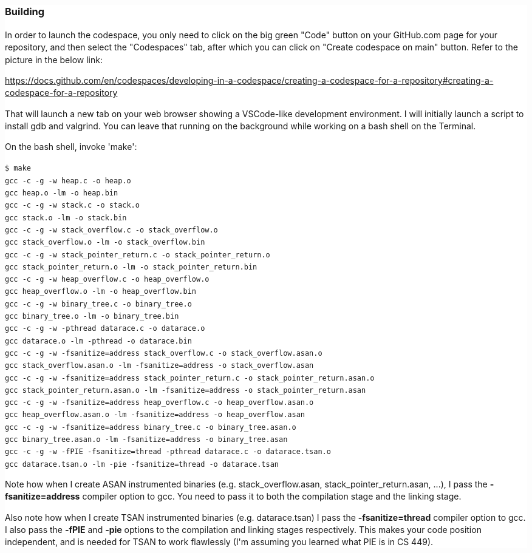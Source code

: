 ### Building

In order to launch the codespace, you only need to click on the big green "Code" button on your GitHub.com page for your repository, and then select the "Codespaces" tab, after which you can click on "Create codespace on main" button.  Refer to the picture in the below link:

https://docs.github.com/en/codespaces/developing-in-a-codespace/creating-a-codespace-for-a-repository#creating-a-codespace-for-a-repository

That will launch a new tab on your web browser showing a VSCode-like development environment.  I will initially launch a script to install gdb and valgrind.  You can leave that running on the background while working on a bash shell on the Terminal.

On the bash shell, invoke 'make':

   ```
   $ make
   gcc -c -g -w heap.c -o heap.o
   gcc heap.o -lm -o heap.bin
   gcc -c -g -w stack.c -o stack.o
   gcc stack.o -lm -o stack.bin
   gcc -c -g -w stack_overflow.c -o stack_overflow.o
   gcc stack_overflow.o -lm -o stack_overflow.bin
   gcc -c -g -w stack_pointer_return.c -o stack_pointer_return.o
   gcc stack_pointer_return.o -lm -o stack_pointer_return.bin
   gcc -c -g -w heap_overflow.c -o heap_overflow.o
   gcc heap_overflow.o -lm -o heap_overflow.bin
   gcc -c -g -w binary_tree.c -o binary_tree.o
   gcc binary_tree.o -lm -o binary_tree.bin
   gcc -c -g -w -pthread datarace.c -o datarace.o
   gcc datarace.o -lm -pthread -o datarace.bin
   gcc -c -g -w -fsanitize=address stack_overflow.c -o stack_overflow.asan.o
   gcc stack_overflow.asan.o -lm -fsanitize=address -o stack_overflow.asan
   gcc -c -g -w -fsanitize=address stack_pointer_return.c -o stack_pointer_return.asan.o
   gcc stack_pointer_return.asan.o -lm -fsanitize=address -o stack_pointer_return.asan
   gcc -c -g -w -fsanitize=address heap_overflow.c -o heap_overflow.asan.o
   gcc heap_overflow.asan.o -lm -fsanitize=address -o heap_overflow.asan
   gcc -c -g -w -fsanitize=address binary_tree.c -o binary_tree.asan.o
   gcc binary_tree.asan.o -lm -fsanitize=address -o binary_tree.asan
   gcc -c -g -w -fPIE -fsanitize=thread -pthread datarace.c -o datarace.tsan.o
   gcc datarace.tsan.o -lm -pie -fsanitize=thread -o datarace.tsan
   ```

Note how when I create ASAN instrumented binaries (e.g. stack_overflow.asan,
stack_pointer_return.asan, ...), I pass the **-fsanitize=address** compiler option
to gcc.  You need to pass it to both the compilation stage and the linking
stage.

Also note how when I create TSAN instrumented binaries (e.g. datarace.tsan)
I pass the **-fsanitize=thread** compiler option
to gcc.  I also pass the **-fPIE** and **-pie** options to the compilation and linking
stages respectively.  This makes your code position independent, and is needed for
TSAN to work flawlessly (I'm assuming you learned what PIE is in CS 449).
